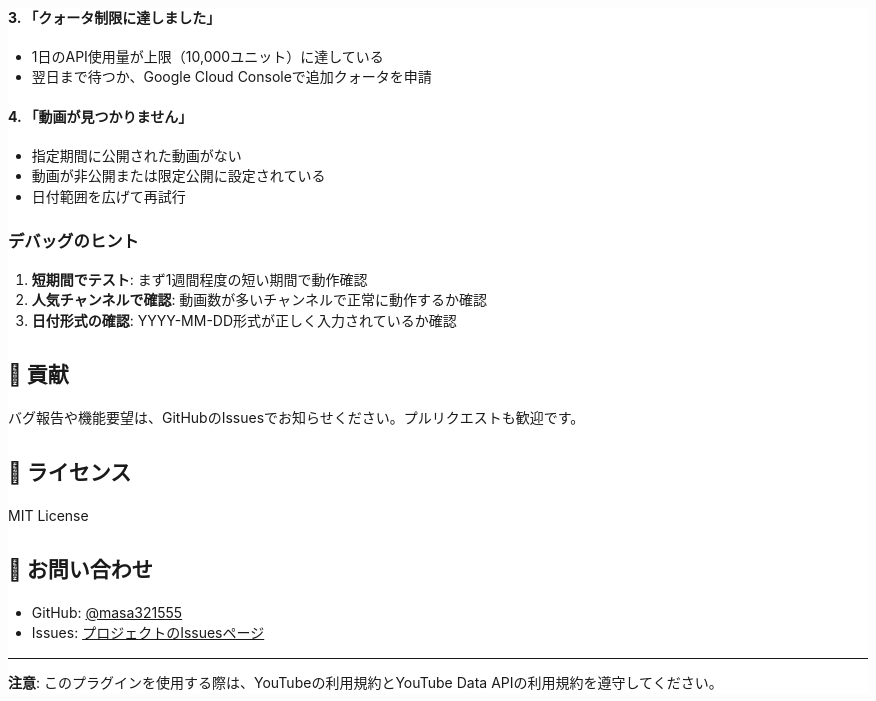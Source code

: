 #### 3. 「クォータ制限に達しました」
- 1日のAPI使用量が上限（10,000ユニット）に達している
- 翌日まで待つか、Google Cloud Consoleで追加クォータを申請

#### 4. 「動画が見つかりません」
- 指定期間に公開された動画がない
- 動画が非公開または限定公開に設定されている
- 日付範囲を広げて再試行

### デバッグのヒント

1. **短期間でテスト**: まず1週間程度の短い期間で動作確認
2. **人気チャンネルで確認**: 動画数が多いチャンネルで正常に動作するか確認
3. **日付形式の確認**: YYYY-MM-DD形式が正しく入力されているか確認

## 🤝 貢献

バグ報告や機能要望は、GitHubのIssuesでお知らせください。プルリクエストも歓迎です。

## 📄 ライセンス

MIT License

## 📧 お問い合わせ

- GitHub: [@masa321555](https://github.com/masa321555)
- Issues: [プロジェクトのIssuesページ](../../issues)

---

**注意**: このプラグインを使用する際は、YouTubeの利用規約とYouTube Data APIの利用規約を遵守してください。